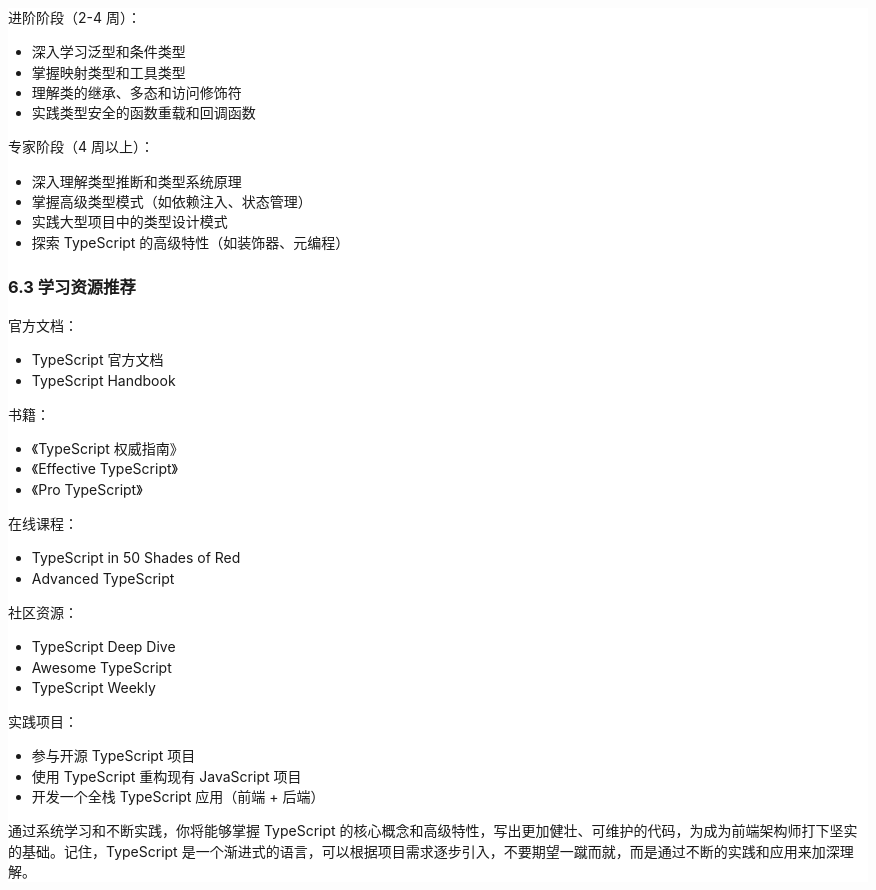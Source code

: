 进阶阶段（2-4 周）：

- 深入学习泛型和条件类型
- 掌握映射类型和工具类型
- 理解类的继承、多态和访问修饰符
- 实践类型安全的函数重载和回调函数

专家阶段（4 周以上）：

- 深入理解类型推断和类型系统原理
- 掌握高级类型模式（如依赖注入、状态管理）
- 实践大型项目中的类型设计模式
- 探索 TypeScript 的高级特性（如装饰器、元编程）

### 6.3 学习资源推荐

官方文档：

- TypeScript 官方文档
- TypeScript Handbook

书籍：

- 《TypeScript 权威指南》
- 《Effective TypeScript》
- 《Pro TypeScript》

在线课程：

- TypeScript in 50 Shades of Red
- Advanced TypeScript

社区资源：

- TypeScript Deep Dive
- Awesome TypeScript
- TypeScript Weekly

实践项目：

- 参与开源 TypeScript 项目
- 使用 TypeScript 重构现有 JavaScript 项目
- 开发一个全栈 TypeScript 应用（前端 + 后端）

通过系统学习和不断实践，你将能够掌握 TypeScript 的核心概念和高级特性，写出更加健壮、可维护的代码，为成为前端架构师打下坚实的基础。记住，TypeScript 是一个渐进式的语言，可以根据项目需求逐步引入，不要期望一蹴而就，而是通过不断的实践和应用来加深理解。

